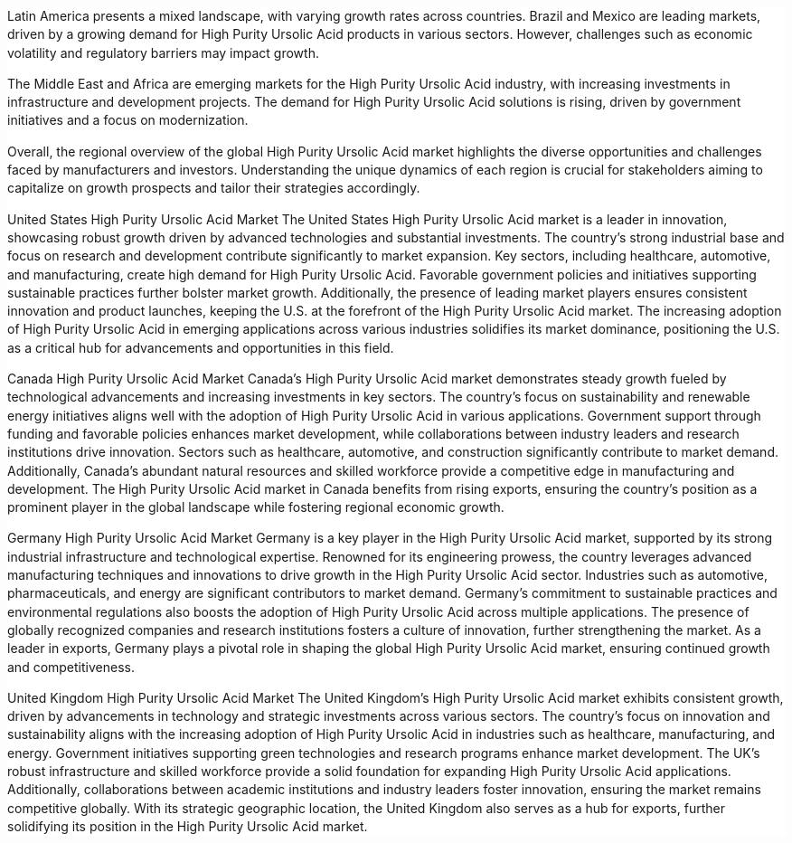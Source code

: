 Latin America presents a mixed landscape, with varying growth rates across countries. Brazil and Mexico are leading markets, driven by a growing demand for High Purity Ursolic Acid products in various sectors. However, challenges such as economic volatility and regulatory barriers may impact growth.

The Middle East and Africa are emerging markets for the High Purity Ursolic Acid industry, with increasing investments in infrastructure and development projects. The demand for High Purity Ursolic Acid solutions is rising, driven by government initiatives and a focus on modernization.

Overall, the regional overview of the global High Purity Ursolic Acid market highlights the diverse opportunities and challenges faced by manufacturers and investors. Understanding the unique dynamics of each region is crucial for stakeholders aiming to capitalize on growth prospects and tailor their strategies accordingly.

United States High Purity Ursolic Acid Market
The United States High Purity Ursolic Acid market is a leader in innovation, showcasing robust growth driven by advanced technologies and substantial investments. The country’s strong industrial base and focus on research and development contribute significantly to market expansion. Key sectors, including healthcare, automotive, and manufacturing, create high demand for High Purity Ursolic Acid. Favorable government policies and initiatives supporting sustainable practices further bolster market growth. Additionally, the presence of leading market players ensures consistent innovation and product launches, keeping the U.S. at the forefront of the High Purity Ursolic Acid market. The increasing adoption of High Purity Ursolic Acid in emerging applications across various industries solidifies its market dominance, positioning the U.S. as a critical hub for advancements and opportunities in this field.

Canada High Purity Ursolic Acid Market
Canada’s High Purity Ursolic Acid market demonstrates steady growth fueled by technological advancements and increasing investments in key sectors. The country’s focus on sustainability and renewable energy initiatives aligns well with the adoption of High Purity Ursolic Acid in various applications. Government support through funding and favorable policies enhances market development, while collaborations between industry leaders and research institutions drive innovation. Sectors such as healthcare, automotive, and construction significantly contribute to market demand. Additionally, Canada’s abundant natural resources and skilled workforce provide a competitive edge in manufacturing and development. The High Purity Ursolic Acid market in Canada benefits from rising exports, ensuring the country’s position as a prominent player in the global landscape while fostering regional economic growth.

Germany High Purity Ursolic Acid Market
Germany is a key player in the High Purity Ursolic Acid market, supported by its strong industrial infrastructure and technological expertise. Renowned for its engineering prowess, the country leverages advanced manufacturing techniques and innovations to drive growth in the High Purity Ursolic Acid sector. Industries such as automotive, pharmaceuticals, and energy are significant contributors to market demand. Germany’s commitment to sustainable practices and environmental regulations also boosts the adoption of High Purity Ursolic Acid across multiple applications. The presence of globally recognized companies and research institutions fosters a culture of innovation, further strengthening the market. As a leader in exports, Germany plays a pivotal role in shaping the global High Purity Ursolic Acid market, ensuring continued growth and competitiveness.

United Kingdom High Purity Ursolic Acid Market
The United Kingdom’s High Purity Ursolic Acid market exhibits consistent growth, driven by advancements in technology and strategic investments across various sectors. The country’s focus on innovation and sustainability aligns with the increasing adoption of High Purity Ursolic Acid in industries such as healthcare, manufacturing, and energy. Government initiatives supporting green technologies and research programs enhance market development. The UK’s robust infrastructure and skilled workforce provide a solid foundation for expanding High Purity Ursolic Acid applications. Additionally, collaborations between academic institutions and industry leaders foster innovation, ensuring the market remains competitive globally. With its strategic geographic location, the United Kingdom also serves as a hub for exports, further solidifying its position in the High Purity Ursolic Acid market.
